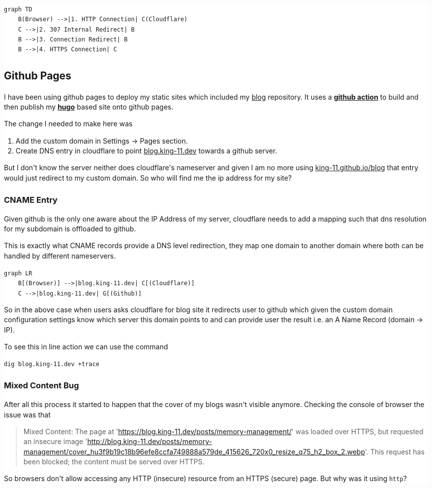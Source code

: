```mermaid
graph TD
	B(Browser) -->|1. HTTP Connection| C(Cloudflare)
	C -->|2. 307 Internal Redirect| B
	B -->|3. Connection Redirect| B
	B -->|4. HTTPS Connection| C
```

## Github Pages
I have been using github pages to deploy my static sites which included my [blog](github.com/king-11/blog) repository. It uses a **[github action](https://github.com/king-11/blog/blob/main/.github/workflows/hugo.yaml#L36)** to build and then publish my **[hugo](https://gohugo.io/)** based site onto github pages.

The change I needed to make here was
1. Add the custom domain in Settings -> Pages section.
2. Create DNS entry in cloudflare to point [blog.king-11.dev](blog.king-11.dev) towards a github server.

But I don't know the server neither does cloudflare's nameserver and given I am no more using [king-11.github.io/blog](king-11.github.io/blog) that entry would just redirect to my custom domain. So who will find me the ip address for my site?

### CNAME Entry
Given github is the only one aware about the IP Address of my server, cloudflare needs to add a mapping such that dns resolution for my subdomain is offloaded to github.

This is exactly what CNAME records provide a DNS level redirection, they map one domain to another domain where both can be handled by different nameservers.

```mermaid
graph LR
	B[(Browser)] -->|blog.king-11.dev| C[(Cloudflare)]
	C -->|blog.king-11.dev| G[(Github)]
```

So in the above case when users asks cloudflare for blog site it redirects user to github which given the custom domain configuration settings know which server this domain points to and can provide user the result i.e. an A Name Record (domain -> IP).

To see this in line action we can use the command
```bash
dig blog.king-11.dev +trace
```

### Mixed Content Bug
After all this process it started to happen that the cover of my blogs wasn't visible anymore. Checking the console of browser the issue was that

>Mixed Content: The page at 'https://blog.king-11.dev/posts/memory-management/' was loaded over HTTPS, but requested an insecure image 'http://blog.king-11.dev/posts/memory-management/cover_hu3f9b19c18b96efe8ccfa749888a579de_415626_720x0_resize_q75_h2_box_2.webp'. This request has been blocked; the content must be served over HTTPS.

So browsers don't allow accessing any HTTP (insecure) resource from an HTTPS (secure) page. But why was it using `http`?
